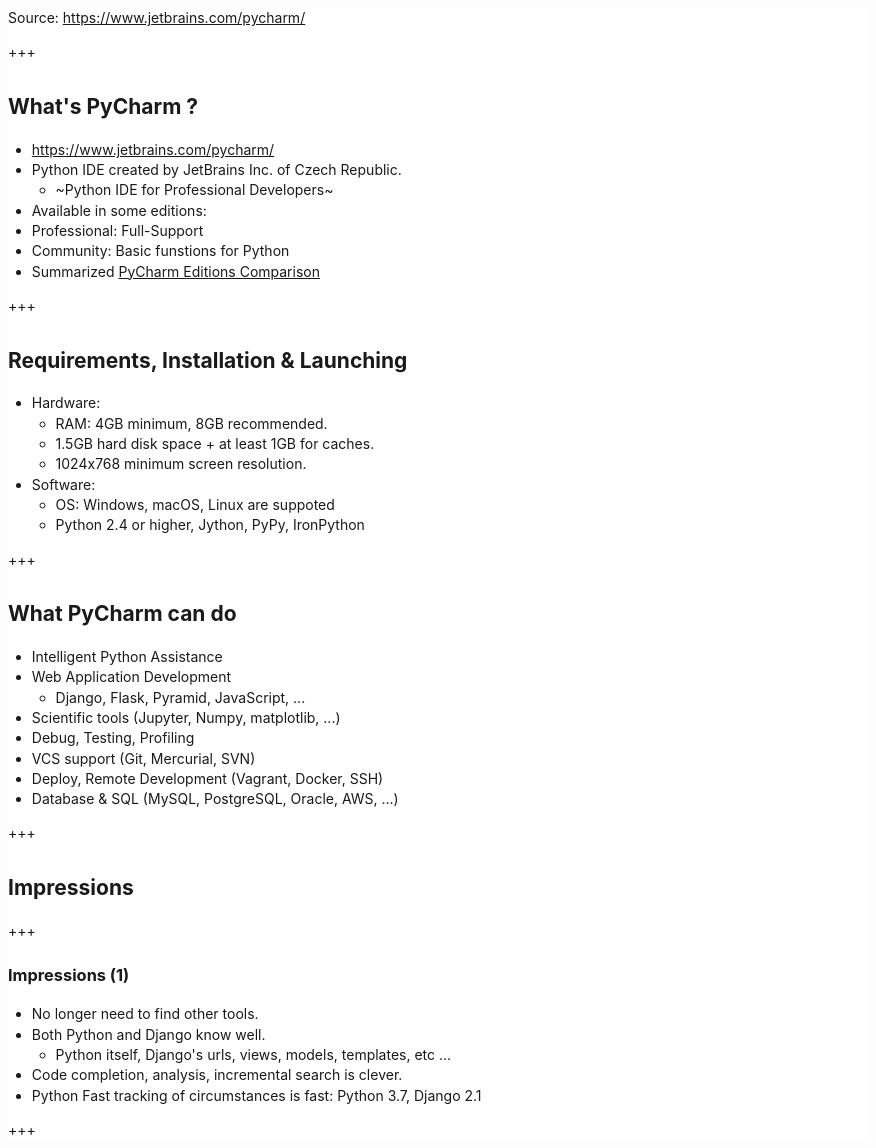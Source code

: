Source: https://www.jetbrains.com/pycharm/

+++

## What's PyCharm ?
- https://www.jetbrains.com/pycharm/
- Python IDE created by JetBrains Inc. of Czech Republic.
  - ~Python IDE for Professional Developers~
-  Available in some editions:
  - Professional: Full-Support
  - Community: Basic funstions for Python
- Summarized [PyCharm Editions Comparison](https://www.jetbrains.com/pycharm/features/editions_comparison_matrix.html)

+++

## Requirements, Installation & Launching
- Hardware:
  - RAM: 4GB minimum, 8GB recommended.
  - 1.5GB hard disk space + at least 1GB for caches.
  - 1024x768 minimum screen resolution.
- Software:
  - OS: Windows, macOS, Linux are suppoted
  - Python 2.4 or higher, Jython, PyPy, IronPython

+++

##  What PyCharm can do
- Intelligent Python Assistance
- Web Application Development
  * Django, Flask, Pyramid, JavaScript, ...
- Scientific tools (Jupyter, Numpy, matplotlib, ...)
- Debug, Testing, Profiling
- VCS support (Git, Mercurial, SVN)
- Deploy, Remote Development (Vagrant, Docker, SSH)
- Database & SQL (MySQL, PostgreSQL, Oracle, AWS, ...)

+++

## Impressions

+++

### Impressions (1)
- No longer need to find other tools.
- Both Python and Django know well.
  - Python itself, Django's urls, views, models, templates, etc ...
- Code completion, analysis, incremental search is clever.
- Python Fast tracking of circumstances is fast: Python 3.7, Django 2.1

+++
